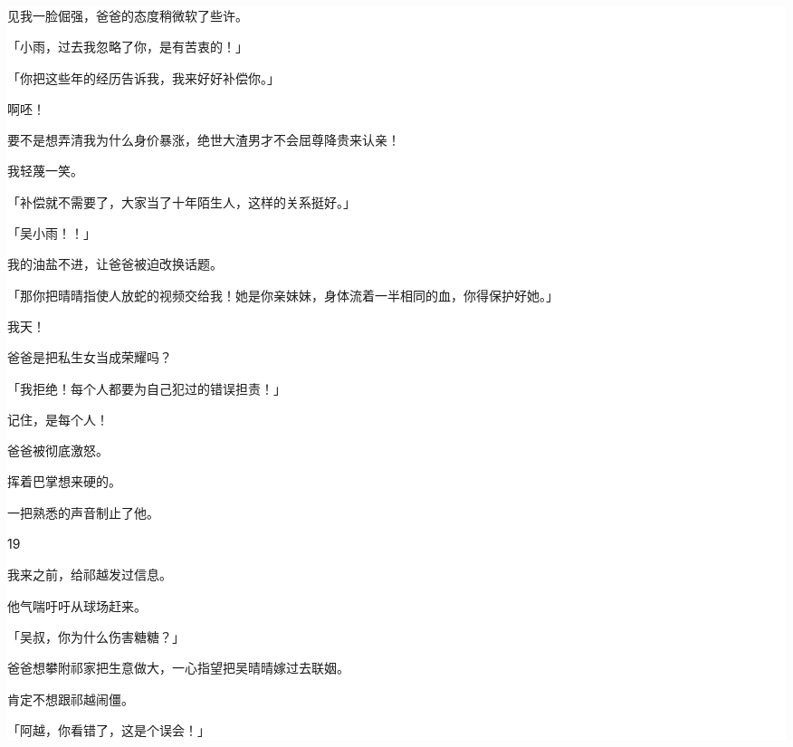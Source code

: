 
见我一脸倔强，爸爸的态度稍微软了些许。


「小雨，过去我忽略了你，是有苦衷的！」


「你把这些年的经历告诉我，我来好好补偿你。」


啊呸！


要不是想弄清我为什么身价暴涨，绝世大渣男才不会屈尊降贵来认亲！


我轻蔑一笑。


「补偿就不需要了，大家当了十年陌生人，这样的关系挺好。」


「吴小雨！！」


我的油盐不进，让爸爸被迫改换话题。


「那你把晴晴指使人放蛇的视频交给我！她是你亲妹妹，身体流着一半相同的血，你得保护好她。」


我天！


爸爸是把私生女当成荣耀吗？


「我拒绝！每个人都要为自己犯过的错误担责！」


记住，是每个人！


爸爸被彻底激怒。


挥着巴掌想来硬的。


一把熟悉的声音制止了他。


19


我来之前，给祁越发过信息。


他气喘吁吁从球场赶来。


「吴叔，你为什么伤害糖糖？」


爸爸想攀附祁家把生意做大，一心指望把吴晴晴嫁过去联姻。


肯定不想跟祁越闹僵。


「阿越，你看错了，这是个误会！」

